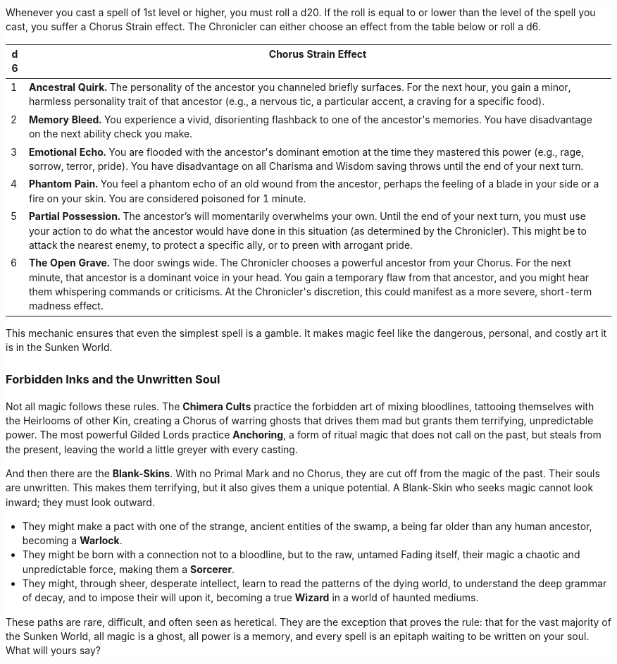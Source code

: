 Whenever you cast a spell of 1st level or higher, you must roll a d20. If the roll is equal to or lower than the level of the spell you cast, you suffer a Chorus Strain effect. The Chronicler can either choose an effect from the table below or roll a d6.

| d6 | Chorus Strain Effect |
|---|---|
| 1 | **Ancestral Quirk.** The personality of the ancestor you channeled briefly surfaces. For the next hour, you gain a minor, harmless personality trait of that ancestor (e.g., a nervous tic, a particular accent, a craving for a specific food). |
| 2 | **Memory Bleed.** You experience a vivid, disorienting flashback to one of the ancestor's memories. You have disadvantage on the next ability check you make. |
| 3 | **Emotional Echo.** You are flooded with the ancestor's dominant emotion at the time they mastered this power (e.g., rage, sorrow, terror, pride). You have disadvantage on all Charisma and Wisdom saving throws until the end of your next turn. |
| 4 | **Phantom Pain.** You feel a phantom echo of an old wound from the ancestor, perhaps the feeling of a blade in your side or a fire on your skin. You are considered poisoned for 1 minute. |
| 5 | **Partial Possession.** The ancestor’s will momentarily overwhelms your own. Until the end of your next turn, you must use your action to do what the ancestor would have done in this situation (as determined by the Chronicler). This might be to attack the nearest enemy, to protect a specific ally, or to preen with arrogant pride. |
| 6 | **The Open Grave.** The door swings wide. The Chronicler chooses a powerful ancestor from your Chorus. For the next minute, that ancestor is a dominant voice in your head. You gain a temporary flaw from that ancestor, and you might hear them whispering commands or criticisms. At the Chronicler's discretion, this could manifest as a more severe, short-term madness effect. |

This mechanic ensures that even the simplest spell is a gamble. It makes magic feel like the dangerous, personal, and costly art it is in the Sunken World.

### Forbidden Inks and the Unwritten Soul

Not all magic follows these rules. The **Chimera Cults** practice the forbidden art of mixing bloodlines, tattooing themselves with the Heirlooms of other Kin, creating a Chorus of warring ghosts that drives them mad but grants them terrifying, unpredictable power. The most powerful Gilded Lords practice **Anchoring**, a form of ritual magic that does not call on the past, but steals from the present, leaving the world a little greyer with every casting.

And then there are the **Blank-Skins**. With no Primal Mark and no Chorus, they are cut off from the magic of the past. Their souls are unwritten. This makes them terrifying, but it also gives them a unique potential. A Blank-Skin who seeks magic cannot look inward; they must look outward.
*   They might make a pact with one of the strange, ancient entities of the swamp, a being far older than any human ancestor, becoming a **Warlock**.
*   They might be born with a connection not to a bloodline, but to the raw, untamed Fading itself, their magic a chaotic and unpredictable force, making them a **Sorcerer**.
*   They might, through sheer, desperate intellect, learn to read the patterns of the dying world, to understand the deep grammar of decay, and to impose their will upon it, becoming a true **Wizard** in a world of haunted mediums.

These paths are rare, difficult, and often seen as heretical. They are the exception that proves the rule: that for the vast majority of the Sunken World, all magic is a ghost, all power is a memory, and every spell is an epitaph waiting to be written on your soul. What will yours say?
